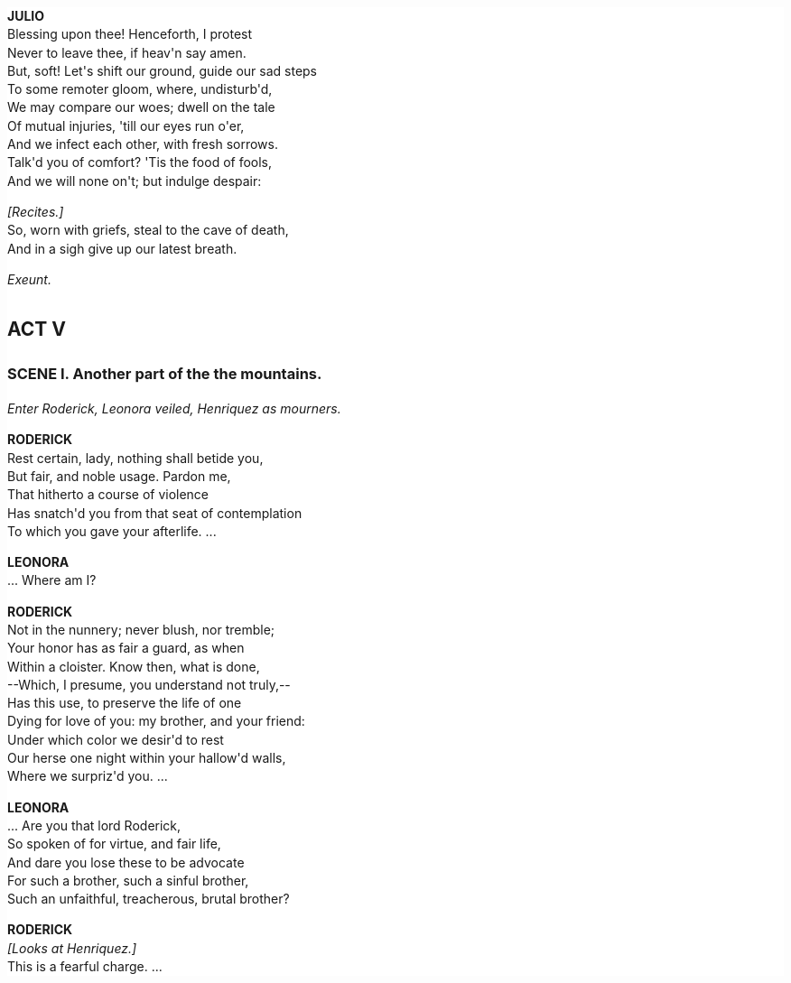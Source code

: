 **JULIO**  
Blessing upon thee! Henceforth, I protest  
Never to leave thee, if heav'n say amen.  
But, soft! Let's shift our ground, guide our sad steps  
To some remoter gloom, where, undisturb'd,  
We may compare our woes; dwell on the tale  
Of mutual injuries, 'till our eyes run o'er,  
And we infect each other, with fresh sorrows.  
Talk'd you of comfort? 'Tis the food of fools,  
And we will none on't; but indulge despair:

*\[Recites.]*  
So, worn with griefs, steal to the cave of death,  
And in a sigh give up our latest breath.

*Exeunt.*

## ACT V

### SCENE I. Another part of the the mountains.

*Enter Roderick, Leonora veiled, Henriquez as mourners.*

**RODERICK**  
Rest certain, lady, nothing shall betide you,  
But fair, and noble usage. Pardon me,  
That hitherto a course of violence  
Has snatch'd you from that seat of contemplation  
To which you gave your afterlife. ...

**LEONORA**  
... Where am I?

**RODERICK**  
Not in the nunnery; never blush, nor tremble;  
Your honor has as fair a guard, as when  
Within a cloister. Know then, what is done,  
--Which, I presume, you understand not truly,--  
Has this use, to preserve the life of one  
Dying for love of you: my brother, and your friend:  
Under which color we desir'd to rest  
Our herse one night within your hallow'd walls,  
Where we surpriz'd you. ...

**LEONORA**  
... Are you that lord Roderick,  
So spoken of for virtue, and fair life,  
And dare you lose these to be advocate  
For such a brother, such a sinful brother,  
Such an unfaithful, treacherous, brutal brother?

**RODERICK**  
*\[Looks at Henriquez.]*  
This is a fearful charge. ...
